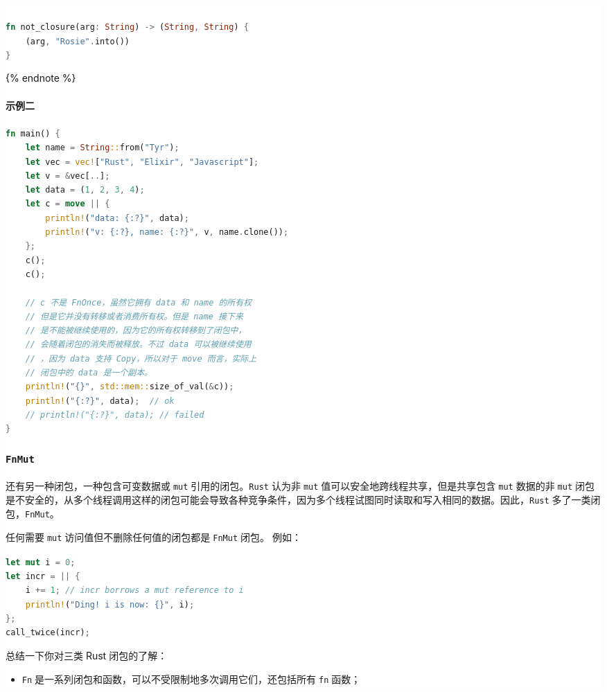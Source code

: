 ```rust

fn not_closure(arg: String) -> (String, String) {
    (arg, "Rosie".into())
}
```
{% endnote %}

#### 示例二

```rust
fn main() {
    let name = String::from("Tyr");
    let vec = vec!["Rust", "Elixir", "Javascript"];
    let v = &vec[..];
    let data = (1, 2, 3, 4);
    let c = move || {
        println!("data: {:?}", data);
        println!("v: {:?}, name: {:?}", v, name.clone());
    };
    c();
    c();

    // c 不是 FnOnce，虽然它拥有 data 和 name 的所有权
    // 但是它并没有转移或者消费所有权。但是 name 接下来
    // 是不能被继续使用的，因为它的所有权转移到了闭包中，
    // 会随着闭包的消失而被释放。不过 data 可以被继续使用
    // ，因为 data 支持 Copy，所以对于 move 而言，实际上
    // 闭包中的 data 是一个副本。
    println!("{}", std::mem::size_of_val(&c));
    println!("{:?}", data);  // ok
    // println!("{:?}", data); // failed
}
```

### `FnMut`

还有另一种闭包，一种包含可变数据或 `mut` 引用的闭包。`Rust` 认为非 `mut` 值可以安全地跨线程共享，但是共享包含 `mut` 数据的非 `mut` 闭包是不安全的，从多个线程调用这样的闭包可能会导致各种竞争条件，因为多个线程试图同时读取和写入相同的数据。因此，`Rust` 多了一类闭包，`FnMut`。

任何需要 `mut` 访问值但不删除任何值的闭包都是 `FnMut` 闭包。 例如：

```rust
let mut i = 0;
let incr = || {
    i += 1; // incr borrows a mut reference to i
    println!("Ding! i is now: {}", i);
};
call_twice(incr);
```

总结一下你对三类 Rust 闭包的了解：

- `Fn` 是一系列闭包和函数，可以不受限制地多次调用它们，还包括所有 `fn` 函数；

